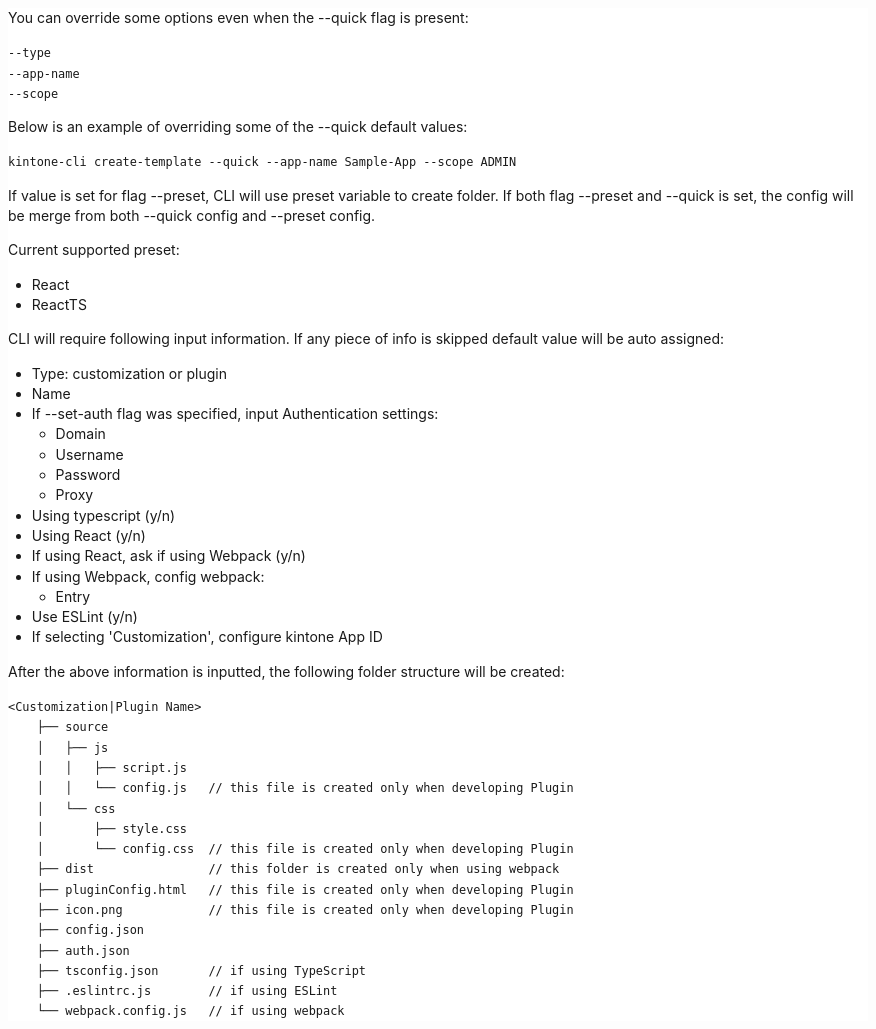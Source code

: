 You can override some options even when the --quick flag is present:
```
--type
--app-name
--scope
```
Below is an example of overriding some of the --quick default values:
```
kintone-cli create-template --quick --app-name Sample-App --scope ADMIN
```

If value is set for flag --preset, CLI will use preset variable to create folder. If both flag --preset and --quick is set, the config will be merge from both --quick config and --preset config.

Current supported preset:
- React
- ReactTS

CLI will require following input information. If any piece of info is skipped default value will be auto assigned:
- Type: customization or plugin
- Name
- If --set-auth flag was specified, input Authentication settings:
    - Domain
    - Username
    - Password
    - Proxy
- Using typescript (y/n)
- Using React (y/n)
- If using React, ask if using Webpack (y/n)
- If using Webpack, config webpack:
    - Entry
- Use ESLint (y/n)
- If selecting 'Customization', configure kintone App ID

After the above information is inputted, the following folder structure will be created:
```
<Customization|Plugin Name>
    ├── source
    │   ├── js
    │   │   ├── script.js
    │   │   └── config.js   // this file is created only when developing Plugin
    │   └── css
    │       ├── style.css
    │       └── config.css  // this file is created only when developing Plugin
    ├── dist                // this folder is created only when using webpack
    ├── pluginConfig.html   // this file is created only when developing Plugin
    ├── icon.png            // this file is created only when developing Plugin
    ├── config.json
    ├── auth.json
    ├── tsconfig.json       // if using TypeScript
    ├── .eslintrc.js        // if using ESLint
    └── webpack.config.js   // if using webpack
```
